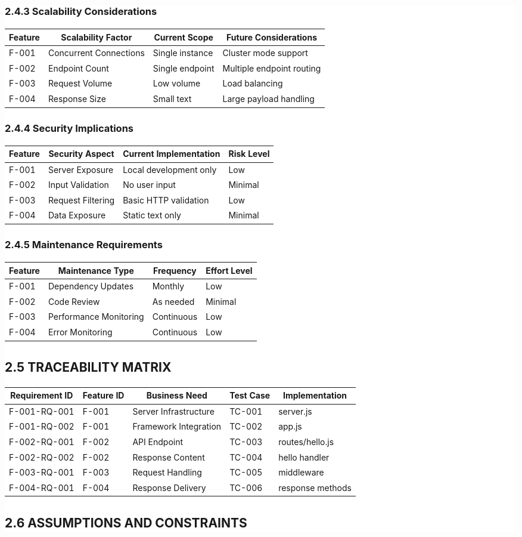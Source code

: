 ### 2.4.3 Scalability Considerations

| Feature | Scalability Factor | Current Scope | Future Considerations |
|---------|-------------------|---------------|----------------------|
| F-001 | Concurrent Connections | Single instance | Cluster mode support |
| F-002 | Endpoint Count | Single endpoint | Multiple endpoint routing |
| F-003 | Request Volume | Low volume | Load balancing |
| F-004 | Response Size | Small text | Large payload handling |

### 2.4.4 Security Implications

| Feature | Security Aspect | Current Implementation | Risk Level |
|---------|----------------|----------------------|------------|
| F-001 | Server Exposure | Local development only | Low |
| F-002 | Input Validation | No user input | Minimal |
| F-003 | Request Filtering | Basic HTTP validation | Low |
| F-004 | Data Exposure | Static text only | Minimal |

### 2.4.5 Maintenance Requirements

| Feature | Maintenance Type | Frequency | Effort Level |
|---------|-----------------|-----------|--------------|
| F-001 | Dependency Updates | Monthly | Low |
| F-002 | Code Review | As needed | Minimal |
| F-003 | Performance Monitoring | Continuous | Low |
| F-004 | Error Monitoring | Continuous | Low |

## 2.5 TRACEABILITY MATRIX

| Requirement ID | Feature ID | Business Need | Test Case | Implementation |
|----------------|------------|---------------|-----------|----------------|
| F-001-RQ-001 | F-001 | Server Infrastructure | TC-001 | server.js |
| F-001-RQ-002 | F-001 | Framework Integration | TC-002 | app.js |
| F-002-RQ-001 | F-002 | API Endpoint | TC-003 | routes/hello.js |
| F-002-RQ-002 | F-002 | Response Content | TC-004 | hello handler |
| F-003-RQ-001 | F-003 | Request Handling | TC-005 | middleware |
| F-004-RQ-001 | F-004 | Response Delivery | TC-006 | response methods |

## 2.6 ASSUMPTIONS AND CONSTRAINTS

